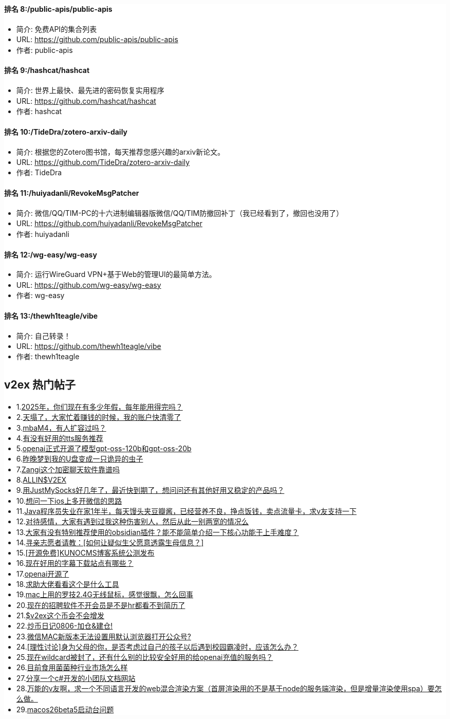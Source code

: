 #### 排名 8:/public-apis/public-apis
- 简介: 免费API的集合列表
- URL: https://github.com/public-apis/public-apis
- 作者: public-apis 

#### 排名 9:/hashcat/hashcat
- 简介: 世界上最快、最先进的密码恢复实用程序
- URL: https://github.com/hashcat/hashcat
- 作者: hashcat 

#### 排名 10:/TideDra/zotero-arxiv-daily
- 简介: 根据您的Zotero图书馆，每天推荐您感兴趣的arxiv新论文。
- URL: https://github.com/TideDra/zotero-arxiv-daily
- 作者: TideDra 

#### 排名 11:/huiyadanli/RevokeMsgPatcher
- 简介: 微信/QQ/TIM-PC的十六进制编辑器版微信/QQ/TIM防撤回补丁（我已经看到了，撤回也没用了）
- URL: https://github.com/huiyadanli/RevokeMsgPatcher
- 作者: huiyadanli 

#### 排名 12:/wg-easy/wg-easy
- 简介: 运行WireGuard VPN+基于Web的管理UI的最简单方法。
- URL: https://github.com/wg-easy/wg-easy
- 作者: wg-easy 

#### 排名 13:/thewh1teagle/vibe
- 简介: 自己转录！
- URL: https://github.com/thewh1teagle/vibe
- 作者: thewh1teagle 

## v2ex 热门帖子

- 1.[2025年，你们现在有多少年假，每年能用得完吗？](https://www.v2ex.com/t/1150241#reply32)
- 2.[天塌了，大家忙着赚钱的时候，我的账户快清零了](https://www.v2ex.com/t/1150245#reply12)
- 3.[mbaM4，有人扩容过吗？](https://www.v2ex.com/t/1150234#reply9)
- 4.[有没有好用的tts服务推荐](https://www.v2ex.com/t/1150247#reply9)
- 5.[openai正式开源了模型gpt-oss-120b和gpt-oss-20b](https://www.v2ex.com/t/1150236#reply7)
- 6.[昨晚梦到我的U盘变成一只诡异的虫子](https://www.v2ex.com/t/1150248#reply7)
- 7.[Zangi这个加密聊天软件靠谱吗](https://www.v2ex.com/t/1150238#reply6)
- 8.[ALLIN$V2EX](https://www.v2ex.com/t/1150240#reply6)
- 9.[用JustMySocks好几年了，最近快到期了，想问问还有其他好用又稳定的产品吗？](https://www.v2ex.com/t/1150251#reply5)
- 10.[想问一下ios上多开微信的思路](https://www.v2ex.com/t/1150242#reply4)
- 11.[Java程序员失业在家1年半，每天馒头夹豆瓣酱，已经营养不良，挣点饭钱，卖点流量卡，求v友支持一下](https://www.v2ex.com/t/1150255#reply4)
- 12.[对待感情，大家有遇到过我这种伤害别人，然后从此一别两宽的情况么](https://www.v2ex.com/t/1150265#reply4)
- 13.[大家有没有特别推荐使用的obsidian插件？能不能简单介绍一下核心功能于上手难度？](https://www.v2ex.com/t/1150250#reply3)
- 14.[寻亲志愿者请教：[如何让疑似生父愿意透露生母信息？]](https://www.v2ex.com/t/1150252#reply3)
- 15.[[开源免费]KUNOCMS博客系统公测发布](https://www.v2ex.com/t/1150235#reply2)
- 16.[现在好用的字幕下载站点有哪些？](https://www.v2ex.com/t/1150243#reply2)
- 17.[openai开源了](https://www.v2ex.com/t/1150244#reply2)
- 18.[求助大佬看看这个是什么工具](https://www.v2ex.com/t/1150246#reply2)
- 19.[mac上用的罗技2.4G无线鼠标，感觉很飘，怎么回事](https://www.v2ex.com/t/1150249#reply2)
- 20.[现在的招聘软件不开会员是不是hr都看不到简历了](https://www.v2ex.com/t/1150253#reply2)
- 21.[$v2ex这个币会不会增发](https://www.v2ex.com/t/1150257#reply2)
- 22.[炒币日记0806-加仓&建仓!](https://www.v2ex.com/t/1150258#reply2)
- 23.[微信MAC新版本无法设置用默认浏览器打开公众号?](https://www.v2ex.com/t/1150259#reply2)
- 24.[[理性讨论]身为父母的你，是否考虑过自己的孩子以后遇到校园霸凌时，应该怎么办？](https://www.v2ex.com/t/1150260#reply1)
- 25.[现在wildcard被封了，还有什么别的比较安全好用的给openai充值的服务吗？](https://www.v2ex.com/t/1150262#reply1)
- 26.[目前食用菌菌种行业市场怎么样](https://www.v2ex.com/t/1150264#reply1)
- 27.[分享一个c#开发的小团队文档网站](https://www.v2ex.com/t/1150256#reply0)
- 28.[万能的v友啊，求一个不同语言开发的web混合渲染方案（首屏渲染用的不是基于node的服务端渲染，但是增量渲染使用spa）要怎么做。](https://www.v2ex.com/t/1150266#reply0)
- 29.[macos26beta5启动台问题](https://www.v2ex.com/t/1150267#reply0)